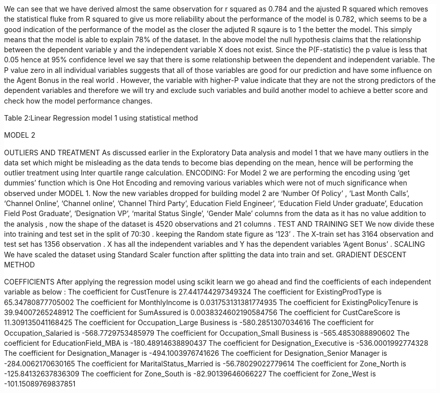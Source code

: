 We can see that we have derived almost the same observation for r squared as 0.784 and the ajusted R squared which removes the statistical fluke from R squared to give us more reliability about the performance of the model is 0.782, which seems to be a good indication of the performance of the model as the closer the adjuted R sqaure is to 1 the better the model. This simply means that the model is able to explain 78% of the dataset.
In the above model the null hypothesis claims that the relationship between the dependent variable y and the independent variable X does not exist. Since the P(F-statistic) the p value is less that 0.05 hence at 95% confidence level we say that there is some relationship between the dependent and independent variable.
The P value zero in all individual variables suggests that all of those variables are good for our prediction and have some influence on the Agent Bonus in the real world .
However, the variable with higher-P value indicate that they are not the strong predictors of  the dependent variables and therefore we will try and exclude such variables and build another model to achieve a better score and check how the model performance changes.

 

Table 2:Linear Regression model 1 using statistical method








MODEL 2


OUTLIERS AND TREATMENT
As discussed earlier in the Exploratory Data analysis and model 1  that we have many outliers in the data set  which might be misleading as the data tends to become bias depending on the mean, hence will be performing the outlier treatment using Inter quartile range calculation.
ENCODING:
For Model 2 we are performing the encoding using ‘get dummies’ function which is One Hot Encoding and removing various variables which were not of much significance when observed under MODEL 1. Now the new variables dropped for building model 2  are ‘Number Of Policy’ , ‘Last Month Calls’, ‘Channel Online’, ‘Channel online’, ’Channel Third Party’, Education Field Engineer’, ‘Education Field Under graduate’, Education Field Post Graduate’, ‘Designation VP’, ‘marital Status Single’, ‘Gender Male’ columns from the data as it has no value addition to the analysis , now the shape of the dataset is 4520 observations and 21 columns .
TEST AND TRAINING SET
We now divide these into training and test set in the split of 70:30 . keeping the Random state figure as ‘123’ . The X-train set has 3164 observation and test set has 1356 observation . X has all the independent variables and Y has the dependent variables ‘Agent Bonus’ .
SCALING
We have scaled the dataset using Standard Scaler function after splitting the data into train and set.
GRADIENT DESCENT METHOD

COEFFICIENTS
After applying the regression model using scikit learn we go ahead and find the coefficients of each independent variable as below :
The coefficient for CustTenure is 27.441744297349324
The coefficient for ExistingProdType is 65.34780877705002
The coefficient for MonthlyIncome is 0.031753131381774935
The coefficient for ExistingPolicyTenure is 39.94007265248912
The coefficient for SumAssured is 0.0038324602190584756
The coefficient for CustCareScore is 11.309135041168425
The coefficient for Occupation_Large Business is -580.2851307034616
The coefficient for Occupation_Salaried is -568.7729753485979
The coefficient for Occupation_Small Business is -565.4853088890602
The coefficient for EducationField_MBA is -180.48914638890437
The coefficient for Designation_Executive is -536.0001992774328
The coefficient for Designation_Manager is -494.1003976741626
The coefficient for Designation_Senior Manager is -284.0062170630165
The coefficient for MaritalStatus_Married is -56.78029022779614
The coefficient for Zone_North is -125.84132637836309
The coefficient for Zone_South is -82.90139646066227
The coefficient for Zone_West is -101.15089769837851
